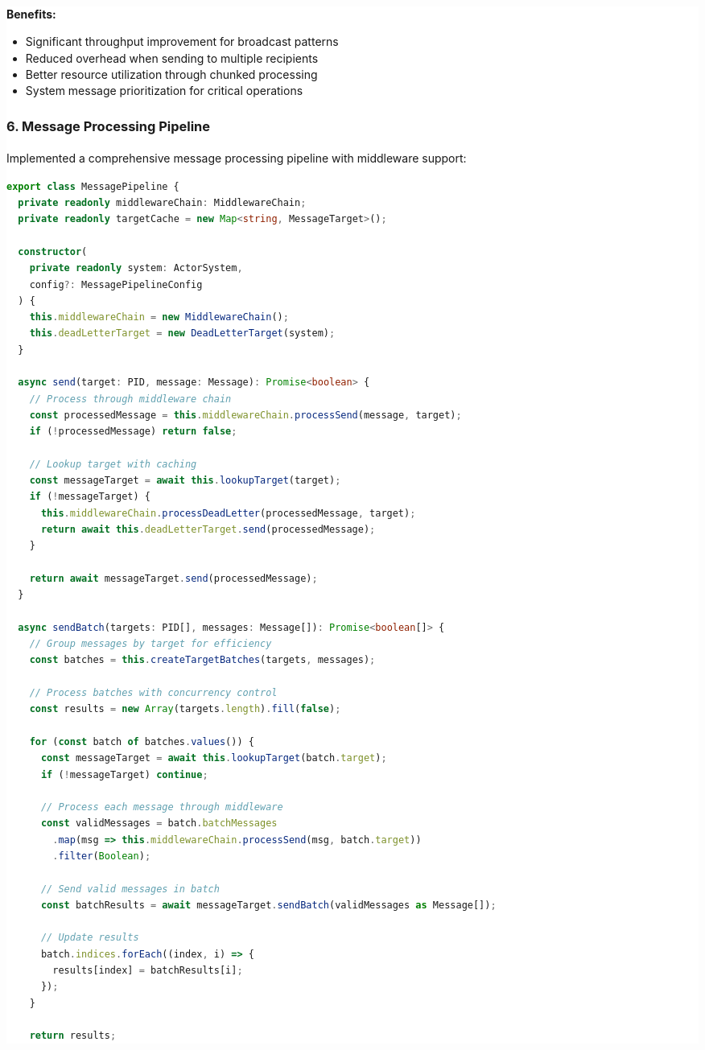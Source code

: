 **Benefits:**
- Significant throughput improvement for broadcast patterns
- Reduced overhead when sending to multiple recipients
- Better resource utilization through chunked processing
- System message prioritization for critical operations

### 6. Message Processing Pipeline

Implemented a comprehensive message processing pipeline with middleware support:

```typescript
export class MessagePipeline {
  private readonly middlewareChain: MiddlewareChain;
  private readonly targetCache = new Map<string, MessageTarget>();
  
  constructor(
    private readonly system: ActorSystem,
    config?: MessagePipelineConfig
  ) {
    this.middlewareChain = new MiddlewareChain();
    this.deadLetterTarget = new DeadLetterTarget(system);
  }

  async send(target: PID, message: Message): Promise<boolean> {
    // Process through middleware chain
    const processedMessage = this.middlewareChain.processSend(message, target);
    if (!processedMessage) return false;
    
    // Lookup target with caching
    const messageTarget = await this.lookupTarget(target);
    if (!messageTarget) {
      this.middlewareChain.processDeadLetter(processedMessage, target);
      return await this.deadLetterTarget.send(processedMessage);
    }
    
    return await messageTarget.send(processedMessage);
  }
  
  async sendBatch(targets: PID[], messages: Message[]): Promise<boolean[]> {
    // Group messages by target for efficiency
    const batches = this.createTargetBatches(targets, messages);
    
    // Process batches with concurrency control
    const results = new Array(targets.length).fill(false);
    
    for (const batch of batches.values()) {
      const messageTarget = await this.lookupTarget(batch.target);
      if (!messageTarget) continue;
      
      // Process each message through middleware
      const validMessages = batch.batchMessages
        .map(msg => this.middlewareChain.processSend(msg, batch.target))
        .filter(Boolean);
      
      // Send valid messages in batch
      const batchResults = await messageTarget.sendBatch(validMessages as Message[]);
      
      // Update results
      batch.indices.forEach((index, i) => {
        results[index] = batchResults[i];
      });
    }
    
    return results;
```